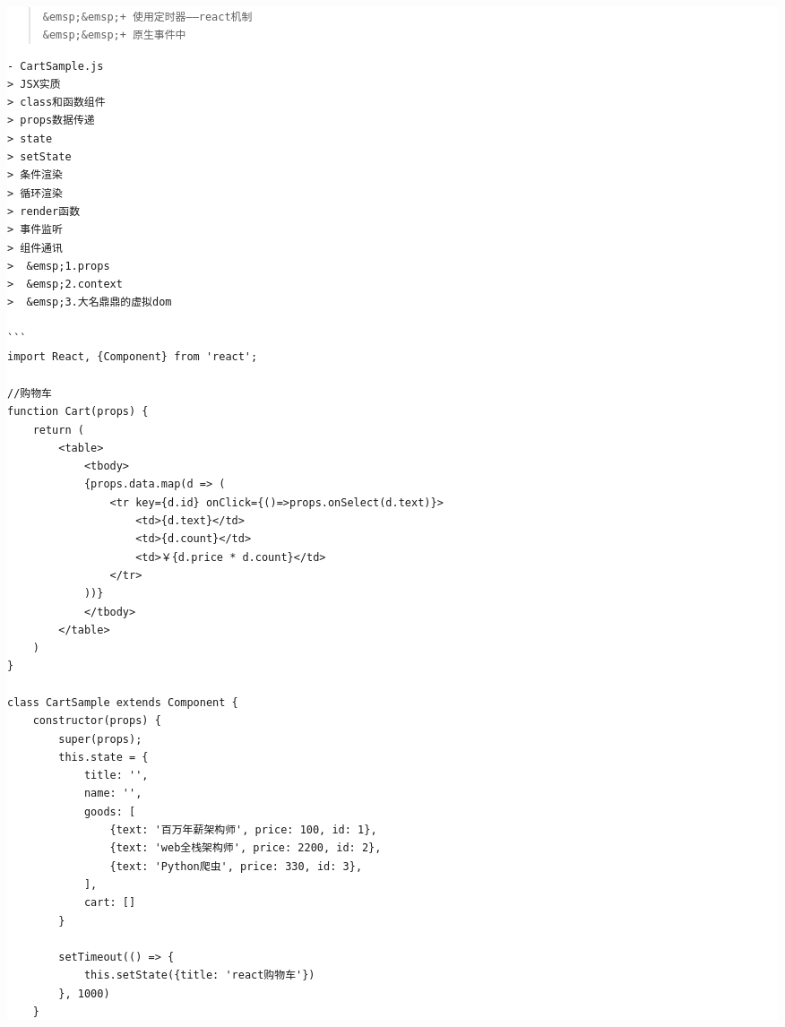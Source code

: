    >     &emsp;&emsp;+ 使用定时器——react机制  
   >     &emsp;&emsp;+ 原生事件中  
   
    - CartSample.js
    > JSX实质  
    > class和函数组件  
    > props数据传递  
    > state  
    > setState  
    > 条件渲染  
    > 循环渲染  
    > render函数  
    > 事件监听  
    > 组件通讯  
    >  &emsp;1.props  
    >  &emsp;2.context  
    >  &emsp;3.大名鼎鼎的虚拟dom    
   
    ```
    import React, {Component} from 'react';

    //购物车
    function Cart(props) {
        return (
            <table>
                <tbody>
                {props.data.map(d => (
                    <tr key={d.id} onClick={()=>props.onSelect(d.text)}>
                        <td>{d.text}</td>
                        <td>{d.count}</td>
                        <td>￥{d.price * d.count}</td>
                    </tr>
                ))}
                </tbody>
            </table>
        )
    }
    
    class CartSample extends Component {
        constructor(props) {
            super(props);
            this.state = {
                title: '',
                name: '',
                goods: [
                    {text: '百万年薪架构师', price: 100, id: 1},
                    {text: 'web全栈架构师', price: 2200, id: 2},
                    {text: 'Python爬虫', price: 330, id: 3},
                ],
                cart: []
            }
    
            setTimeout(() => {
                this.setState({title: 'react购物车'})
            }, 1000)
        }
    